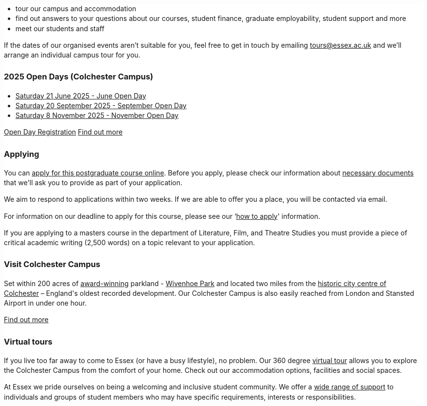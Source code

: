 * tour our campus and accommodation
* find out answers to your questions about our courses, student finance, graduate employability, student support and more
* meet our students and staff

If the dates of our organised events aren’t suitable for you, feel free to get in touch by emailing [tours@essex.ac.uk](mailto:tours@essex.ac.uk) and we’ll arrange an individual campus tour for you.

### 2025 Open Days (Colchester Campus)

* [Saturday 21 June 2025 - June Open Day](https://www.essex.ac.uk/events/2025/06/21/open-day-june-25)
* [Saturday 20 September 2025 - September Open Day](https://www.essex.ac.uk/events/2025/09/20/september-open-day-20%2C-d-%2C9%2C-d-%2C2025)
* [Saturday 8 November 2025 - November Open Day](https://www.essex.ac.uk/events/2025/11/08/november-open-day-08%2C-d-%2C11%2C-d-%2C2025)

[Open Day Registration](https://www.essex.ac.uk/forms/register-for-an-open-day)
[Find out more](https://www.essex.ac.uk/visit-us/open-days)

### Applying

You can [apply for this postgraduate course online](https://www1.essex.ac.uk/pgapply/login.aspx). Before you apply, please check our information about [necessary documents](https://www.essex.ac.uk/postgraduate/masters/applying-to-essex#supdocs) that we'll ask you to provide as part of your application.

We aim to respond to applications within two weeks. If we are able to offer you a place, you will be contacted via email.

For information on our deadline to apply for this course, please see our ‘[how to apply](https://www.essex.ac.uk/postgraduate/masters/applying-to-essex)' information.

If you are applying to a masters course in the department of Literature, Film, and Theatre Studies you must provide a piece of critical academic writing (2,500 words) on a topic relevant to your application.

### Visit Colchester Campus

Set within 200 acres of [award-winning](https://www.essex.ac.uk/news/2022/07/26/green-flag-2022) parkland - [Wivenhoe Park](https://www.essex.ac.uk/wivenhoe-park) and located two miles from the [historic city centre of Colchester](https://www.essex.ac.uk/life/colchester-campus/local-area) – England's oldest recorded development. Our Colchester Campus is also easily reached from London and Stansted Airport in under one hour.

[Find out more](https://www.essex.ac.uk/life/colchester-campus)

### Virtual tours

If you live too far away to come to Essex (or have a busy lifestyle), no problem. Our 360 degree [virtual tour](https://www1.essex.ac.uk/virtual-tours/colchester) allows you to explore the Colchester Campus from the comfort of your home. Check out our accommodation options, facilities and social spaces.

At Essex we pride ourselves on being a welcoming and inclusive student community. We offer a [wide range of support](https://www.essex.ac.uk/student/equality-and-diversity) to individuals and groups of student members who may have specific requirements, interests or responsibilities.
